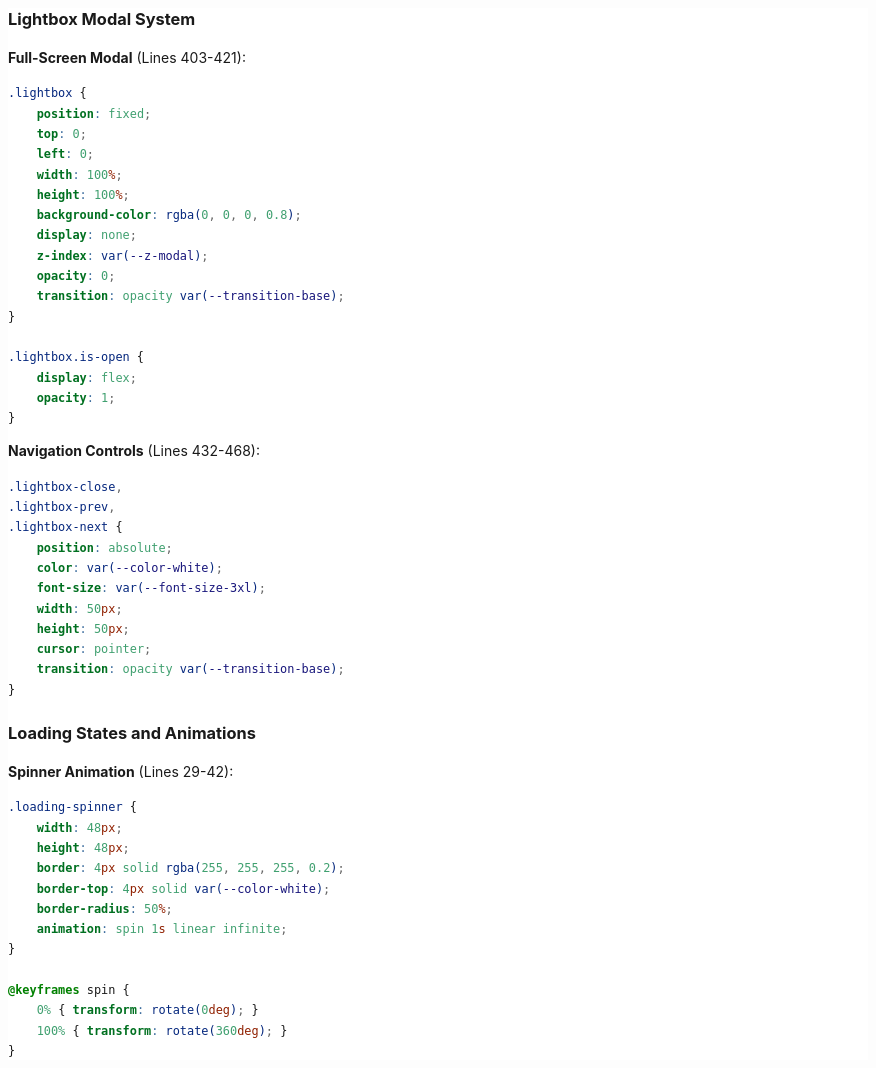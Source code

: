 ### Lightbox Modal System

**Full-Screen Modal** (Lines 403-421):
```css
.lightbox {
    position: fixed;
    top: 0;
    left: 0;
    width: 100%;
    height: 100%;
    background-color: rgba(0, 0, 0, 0.8);
    display: none;
    z-index: var(--z-modal);
    opacity: 0;
    transition: opacity var(--transition-base);
}

.lightbox.is-open {
    display: flex;
    opacity: 1;
}
```

**Navigation Controls** (Lines 432-468):
```css
.lightbox-close,
.lightbox-prev,
.lightbox-next {
    position: absolute;
    color: var(--color-white);
    font-size: var(--font-size-3xl);
    width: 50px;
    height: 50px;
    cursor: pointer;
    transition: opacity var(--transition-base);
}
```

### Loading States and Animations

**Spinner Animation** (Lines 29-42):
```css
.loading-spinner {
    width: 48px;
    height: 48px;
    border: 4px solid rgba(255, 255, 255, 0.2);
    border-top: 4px solid var(--color-white);
    border-radius: 50%;
    animation: spin 1s linear infinite;
}

@keyframes spin {
    0% { transform: rotate(0deg); }
    100% { transform: rotate(360deg); }
}
```
